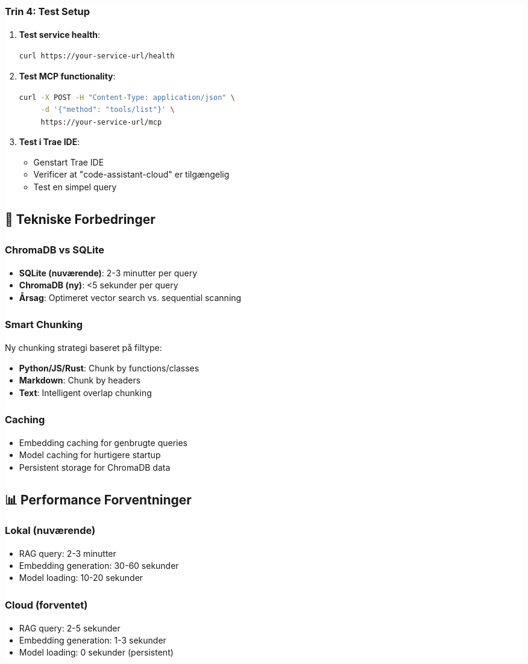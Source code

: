 ### Trin 4: Test Setup

1. **Test service health**:

   ```bash
   curl https://your-service-url/health
   ```

2. **Test MCP functionality**:

   ```bash
   curl -X POST -H "Content-Type: application/json" \
        -d '{"method": "tools/list"}' \
        https://your-service-url/mcp
   ```

3. **Test i Trae IDE**:
   - Genstart Trae IDE
   - Verificer at "code-assistant-cloud" er tilgængelig
   - Test en simpel query

## 🔧 Tekniske Forbedringer

### ChromaDB vs SQLite

- **SQLite (nuværende)**: 2-3 minutter per query
- **ChromaDB (ny)**: <5 sekunder per query
- **Årsag**: Optimeret vector search vs. sequential scanning

### Smart Chunking

Ny chunking strategi baseret på filtype:

- **Python/JS/Rust**: Chunk by functions/classes
- **Markdown**: Chunk by headers
- **Text**: Intelligent overlap chunking

### Caching

- Embedding caching for genbrugte queries
- Model caching for hurtigere startup
- Persistent storage for ChromaDB data

## 📊 Performance Forventninger

### Lokal (nuværende)

- RAG query: 2-3 minutter
- Embedding generation: 30-60 sekunder
- Model loading: 10-20 sekunder

### Cloud (forventet)

- RAG query: 2-5 sekunder
- Embedding generation: 1-3 sekunder
- Model loading: 0 sekunder (persistent)
